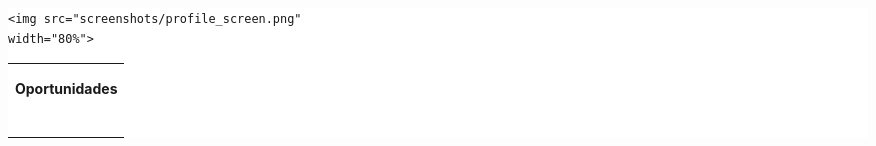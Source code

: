     <img src="screenshots/profile_screen.png"
    width="80%">
</p>

<table>
    <td>
        <p align="center">
            <strong>Oportunidades<strong>
            <br/><br/>